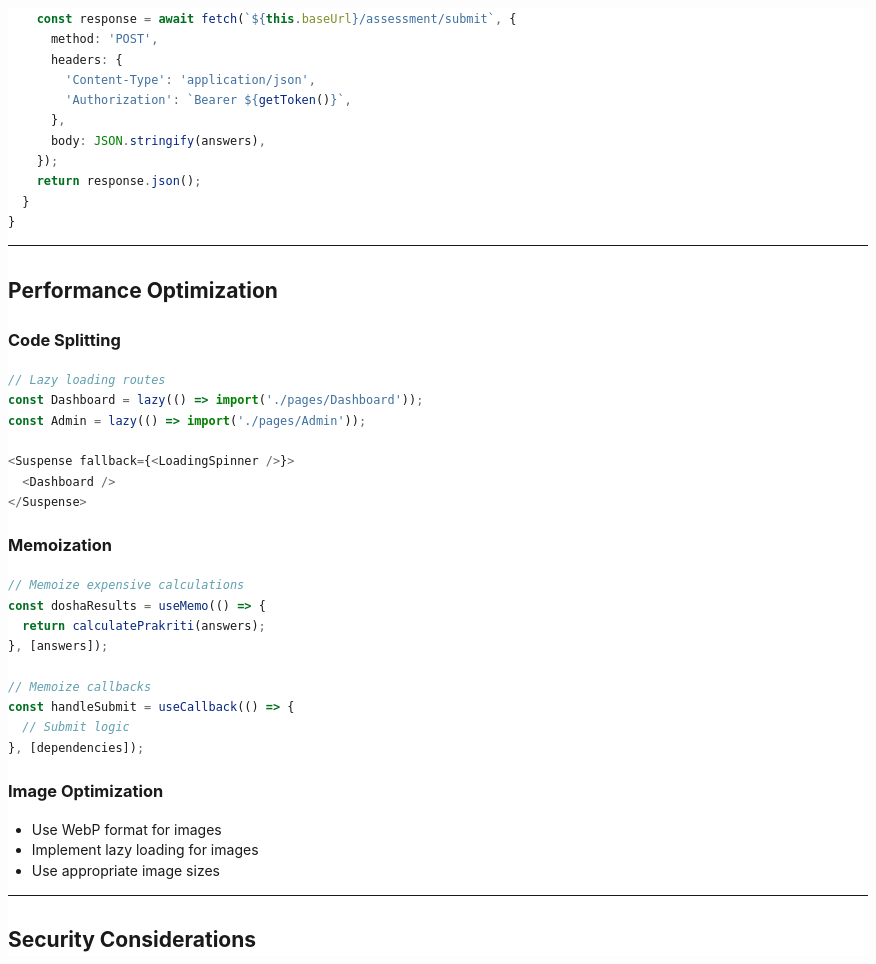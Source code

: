 ```typescript
    const response = await fetch(`${this.baseUrl}/assessment/submit`, {
      method: 'POST',
      headers: { 
        'Content-Type': 'application/json',
        'Authorization': `Bearer ${getToken()}`,
      },
      body: JSON.stringify(answers),
    });
    return response.json();
  }
}
```

---

## Performance Optimization

### Code Splitting

```typescript
// Lazy loading routes
const Dashboard = lazy(() => import('./pages/Dashboard'));
const Admin = lazy(() => import('./pages/Admin'));

<Suspense fallback={<LoadingSpinner />}>
  <Dashboard />
</Suspense>
```

### Memoization

```typescript
// Memoize expensive calculations
const doshaResults = useMemo(() => {
  return calculatePrakriti(answers);
}, [answers]);

// Memoize callbacks
const handleSubmit = useCallback(() => {
  // Submit logic
}, [dependencies]);
```

### Image Optimization

- Use WebP format for images
- Implement lazy loading for images
- Use appropriate image sizes

---

## Security Considerations
